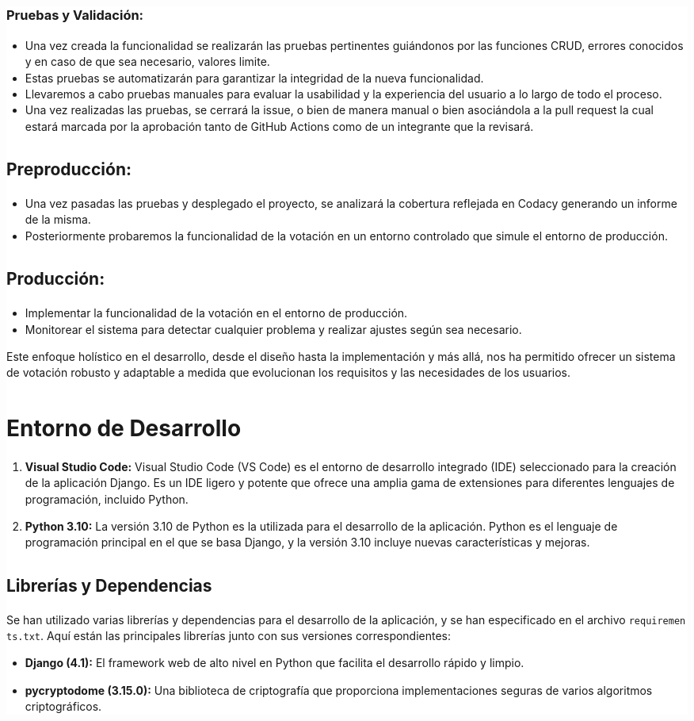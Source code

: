 ### Pruebas y Validación:
- Una vez creada la funcionalidad se realizarán las pruebas pertinentes guiándonos por las funciones CRUD, errores conocidos y en caso de que sea necesario, valores limite.
- Estas pruebas se automatizarán para garantizar la integridad de la nueva funcionalidad.
- Llevaremos a cabo pruebas manuales para evaluar la usabilidad y la experiencia del usuario a lo largo de todo el proceso.
- Una vez realizadas las pruebas, se cerrará la issue, o bien de manera manual o bien asociándola a la pull request la cual estará marcada por la aprobación tanto de GitHub Actions como de un integrante que la revisará.


## Preproducción:

- Una vez pasadas las pruebas y desplegado el proyecto, se analizará la cobertura reflejada en Codacy generando un informe de la misma. 
- Posteriormente probaremos la funcionalidad de la votación en un entorno controlado que simule el entorno de producción.

## Producción:

- Implementar la funcionalidad de la votación en el entorno de producción.
- Monitorear el sistema para detectar cualquier problema y realizar ajustes según sea necesario.

Este enfoque holístico en el desarrollo, desde el diseño hasta la implementación y más allá, nos ha permitido ofrecer un sistema de votación robusto y adaptable a medida que evolucionan los requisitos y las necesidades de los usuarios.



# Entorno de Desarrollo

1. **Visual Studio Code:**
   Visual Studio Code (VS Code) es el entorno de desarrollo integrado (IDE) seleccionado para la creación de la aplicación Django. Es un IDE ligero y potente que ofrece una amplia gama de extensiones para diferentes lenguajes de programación, incluido Python.

2. **Python 3.10:**
   La versión 3.10 de Python es la utilizada para el desarrollo de la aplicación. Python es el lenguaje de programación principal en el que se basa Django, y la versión 3.10 incluye nuevas características y mejoras.

## Librerías y Dependencias

Se han utilizado varias librerías y dependencias para el desarrollo de la aplicación, y se han especificado en el archivo `requirements.txt`. Aquí están las principales librerías junto con sus versiones correspondientes:

- **Django (4.1):**
  El framework web de alto nivel en Python que facilita el desarrollo rápido y limpio.

- **pycryptodome (3.15.0):**
  Una biblioteca de criptografía que proporciona implementaciones seguras de varios algoritmos criptográficos.
